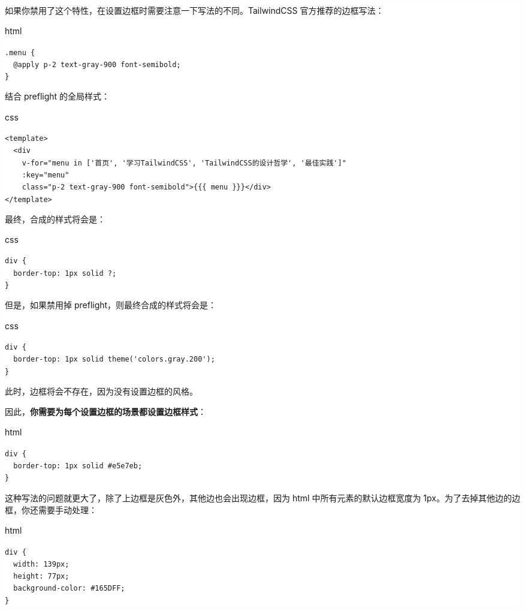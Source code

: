 如果你禁用了这个特性，在设置边框时需要注意一下写法的不同。TailwindCSS 官方推荐的边框写法：

html

```
.menu {
  @apply p-2 text-gray-900 font-semibold;
}
```

结合 preflight 的全局样式：

css

```
<template>
  <div
    v-for="menu in ['首页', '学习TailwindCSS', 'TailwindCSS的设计哲学', '最佳实践']"
    :key="menu"
    class="p-2 text-gray-900 font-semibold">{{{ menu }}}</div>
</template>
```

最终，合成的样式将会是：

css

```
div {
  border-top: 1px solid ?;
}
```

但是，如果禁用掉 preflight，则最终合成的样式将会是：

css

```
div {
  border-top: 1px solid theme('colors.gray.200');
}
```

此时，边框将会不存在，因为没有设置边框的风格。

因此，**你需要为每个设置边框的场景都设置边框样式**：

html

```
div {
  border-top: 1px solid #e5e7eb;
}
```

这种写法的问题就更大了，除了上边框是灰色外，其他边也会出现边框，因为 html 中所有元素的默认边框宽度为 1px。为了去掉其他边的边框，你还需要手动处理：

html

```
div {
  width: 139px;
  height: 77px;
  background-color: #165DFF;
}
```
